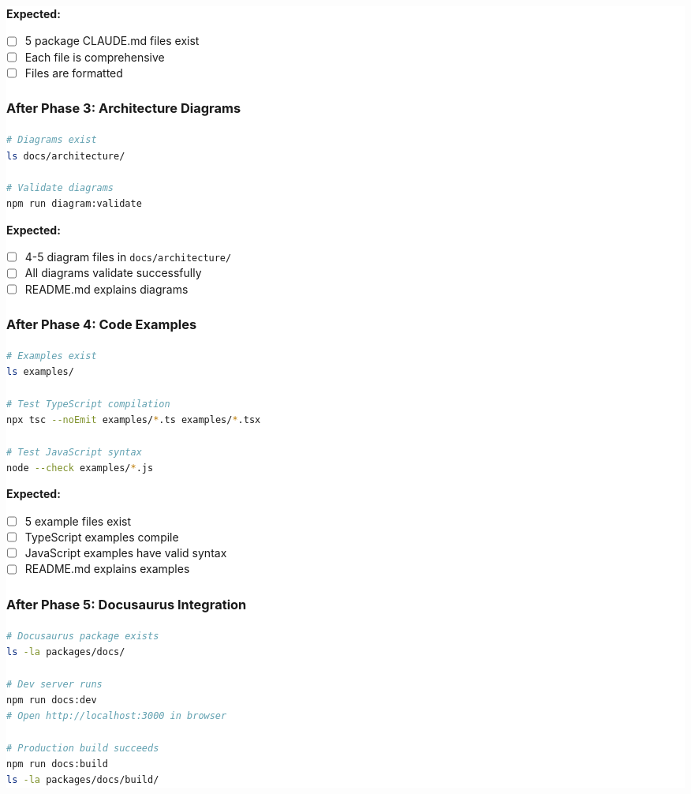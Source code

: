 **Expected:**

- [ ] 5 package CLAUDE.md files exist
- [ ] Each file is comprehensive
- [ ] Files are formatted

### After Phase 3: Architecture Diagrams

```bash
# Diagrams exist
ls docs/architecture/

# Validate diagrams
npm run diagram:validate
```

**Expected:**

- [ ] 4-5 diagram files in `docs/architecture/`
- [ ] All diagrams validate successfully
- [ ] README.md explains diagrams

### After Phase 4: Code Examples

```bash
# Examples exist
ls examples/

# Test TypeScript compilation
npx tsc --noEmit examples/*.ts examples/*.tsx

# Test JavaScript syntax
node --check examples/*.js
```

**Expected:**

- [ ] 5 example files exist
- [ ] TypeScript examples compile
- [ ] JavaScript examples have valid syntax
- [ ] README.md explains examples

### After Phase 5: Docusaurus Integration

```bash
# Docusaurus package exists
ls -la packages/docs/

# Dev server runs
npm run docs:dev
# Open http://localhost:3000 in browser

# Production build succeeds
npm run docs:build
ls -la packages/docs/build/
```
